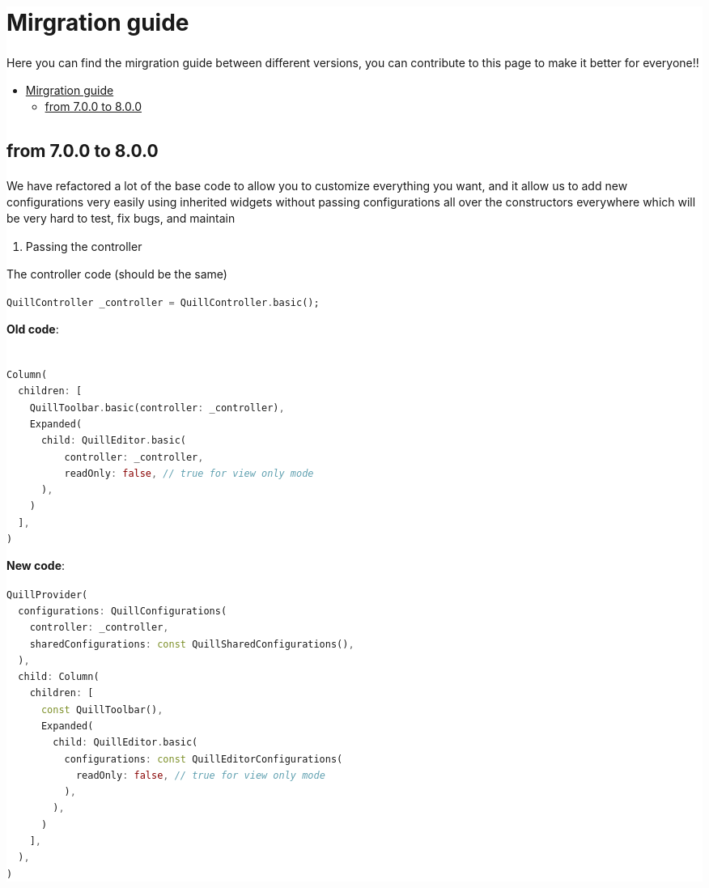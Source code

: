 # Mirgration guide

Here you can find the mirgration guide between different versions, you can contribute to this page to make it better for everyone!!


- [Mirgration guide](#mirgration-guide)
  - [from 7.0.0 to 8.0.0](#from-700-to-800)

## from 7.0.0 to 8.0.0

We have refactored a lot of the base code to allow you to customize everything you want, and it allow us to add new configurations very easily using inherited widgets without passing configurations all over the constructors everywhere which will be very hard to test, fix bugs, and maintain

1. Passing the controller

The controller code (should be the same)
```dart
QuillController _controller = QuillController.basic();
```

**Old code**:
```dart

Column(
  children: [
    QuillToolbar.basic(controller: _controller),
    Expanded(
      child: QuillEditor.basic(
          controller: _controller,
          readOnly: false, // true for view only mode
      ),
    )
  ],
)

```

**New code**:

```dart
QuillProvider(
  configurations: QuillConfigurations(
    controller: _controller,
    sharedConfigurations: const QuillSharedConfigurations(),
  ),
  child: Column(
    children: [
      const QuillToolbar(),
      Expanded(
        child: QuillEditor.basic(
          configurations: const QuillEditorConfigurations(
            readOnly: false, // true for view only mode
          ),
        ),
      )
    ],
  ),
)
```
